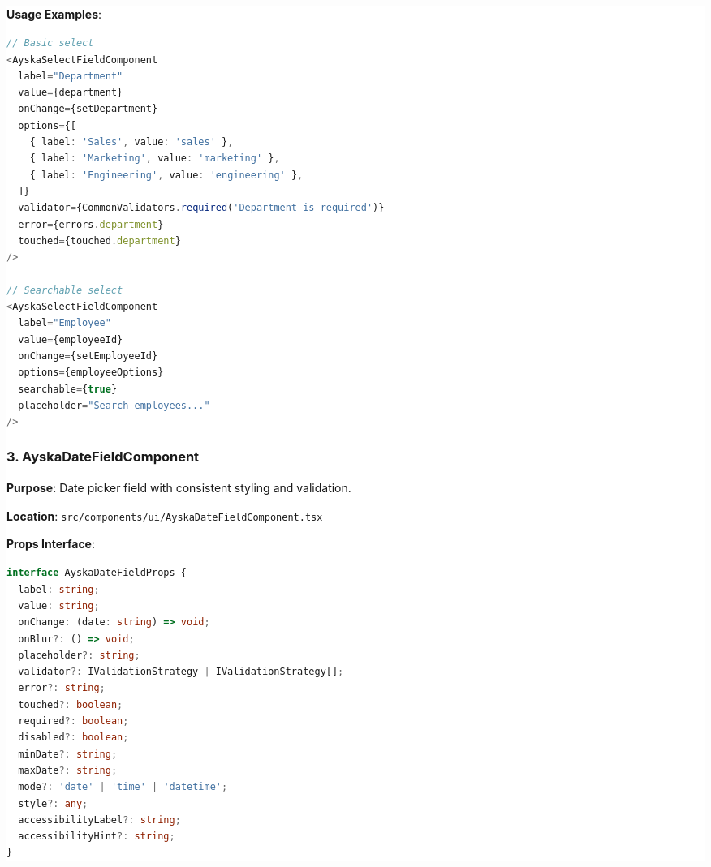 **Usage Examples**:

```typescript
// Basic select
<AyskaSelectFieldComponent
  label="Department"
  value={department}
  onChange={setDepartment}
  options={[
    { label: 'Sales', value: 'sales' },
    { label: 'Marketing', value: 'marketing' },
    { label: 'Engineering', value: 'engineering' },
  ]}
  validator={CommonValidators.required('Department is required')}
  error={errors.department}
  touched={touched.department}
/>

// Searchable select
<AyskaSelectFieldComponent
  label="Employee"
  value={employeeId}
  onChange={setEmployeeId}
  options={employeeOptions}
  searchable={true}
  placeholder="Search employees..."
/>
```

### 3. AyskaDateFieldComponent

**Purpose**: Date picker field with consistent styling and validation.

**Location**: `src/components/ui/AyskaDateFieldComponent.tsx`

**Props Interface**:

```typescript
interface AyskaDateFieldProps {
  label: string;
  value: string;
  onChange: (date: string) => void;
  onBlur?: () => void;
  placeholder?: string;
  validator?: IValidationStrategy | IValidationStrategy[];
  error?: string;
  touched?: boolean;
  required?: boolean;
  disabled?: boolean;
  minDate?: string;
  maxDate?: string;
  mode?: 'date' | 'time' | 'datetime';
  style?: any;
  accessibilityLabel?: string;
  accessibilityHint?: string;
}
```
